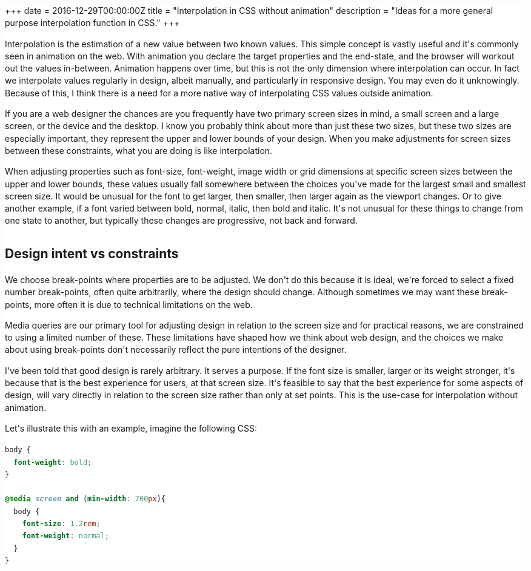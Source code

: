 +++
date = 2016-12-29T00:00:00Z
title = "Interpolation in CSS without animation"
description = "Ideas for a more general purpose interpolation function in CSS."
+++

Interpolation is the estimation of a new value between two known values. This simple concept is vastly useful and it's commonly seen in animation on the web. With animation you declare the target properties and the end-state, and the browser will workout out the values in-between. Animation happens over time, but this is not the only dimension where interpolation can occur. In fact we interpolate values regularly in design, albeit manually, and particularly in responsive design. You may even do it unknowingly. Because of this, I think there is a need for a more native way of interpolating CSS values outside animation.

If you are a web designer the chances are you frequently have two primary screen sizes in mind, a small screen and a large screen, or the device and the desktop. I know you probably think about more than just these two sizes, but these two sizes are especially important, they represent the upper and lower bounds of your design. When you make adjustments for screen sizes between these constraints, what you are doing is like interpolation.

When adjusting properties such as font-size, font-weight, image width or grid dimensions at specific screen sizes between the upper and lower bounds, these values usually fall somewhere between the choices you've made for the largest small and smallest screen size. It would be unusual for the font to get larger, then smaller, then larger again as the viewport changes. Or to give another example, if a font varied between bold, normal, italic, then bold and italic. It's not unusual for these things to change from one state to another, but typically these changes are progressive, not back and forward.

## Design intent vs constraints

We choose break-points where properties are to be adjusted. We don't do this because it is ideal, we're forced to select a fixed number break-points, often quite arbitrarily, where the design should change. Although sometimes we may want these break-points, more often it is due to technical limitations on the web.

Media queries are our primary tool for adjusting design in relation to the screen size and for practical reasons, we are constrained to using a limited number of these. These limitations have shaped how we think about web design, and the choices we make about using break-points don't necessarily reflect the pure intentions of the designer.

I've been told that good design is rarely arbitrary. It serves a purpose. If the font size is smaller, larger or its weight stronger, it's because that is the best experience for users, at that screen size. It's feasible to say that the best experience for some aspects of design, will vary directly in relation to the screen size rather than only at set points. This is the use-case for interpolation without animation.

Let's illustrate this with an example, imagine the following CSS:

```css
body {
  font-weight: bold;
}

@media screen and (min-width: 700px){
  body {
    font-size: 1.2rem;
    font-weight: normal;
  }
}
```
